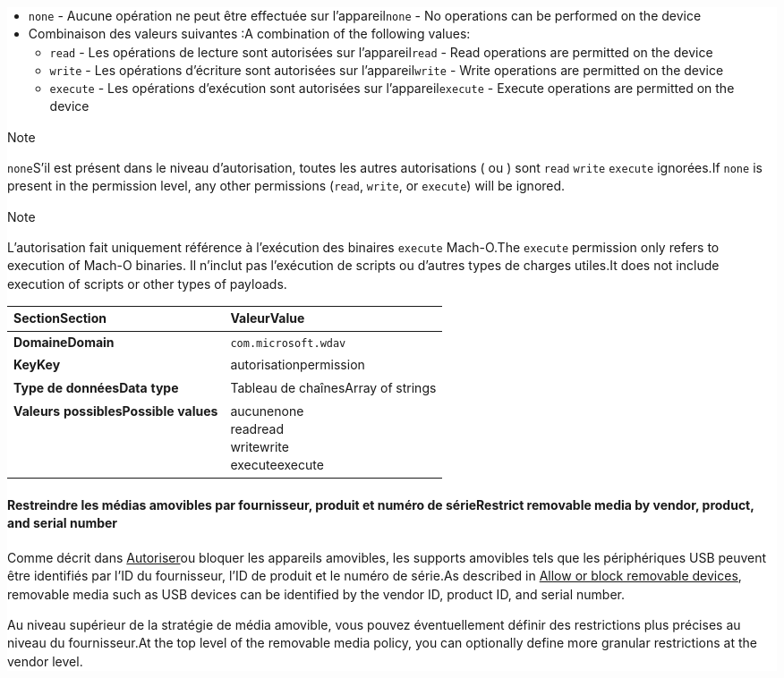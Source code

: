 - <span data-ttu-id="8fdbd-186">`none` - Aucune opération ne peut être effectuée sur l’appareil</span><span class="sxs-lookup"><span data-stu-id="8fdbd-186">`none` - No operations can be performed on the device</span></span>
- <span data-ttu-id="8fdbd-187">Combinaison des valeurs suivantes :</span><span class="sxs-lookup"><span data-stu-id="8fdbd-187">A combination of the following values:</span></span>
    - <span data-ttu-id="8fdbd-188">`read` - Les opérations de lecture sont autorisées sur l’appareil</span><span class="sxs-lookup"><span data-stu-id="8fdbd-188">`read` - Read operations are permitted on the device</span></span>
    - <span data-ttu-id="8fdbd-189">`write` - Les opérations d’écriture sont autorisées sur l’appareil</span><span class="sxs-lookup"><span data-stu-id="8fdbd-189">`write` - Write operations are permitted on the device</span></span>
    - <span data-ttu-id="8fdbd-190">`execute` - Les opérations d’exécution sont autorisées sur l’appareil</span><span class="sxs-lookup"><span data-stu-id="8fdbd-190">`execute` - Execute operations are permitted on the device</span></span>

> [!NOTE]
> <span data-ttu-id="8fdbd-191">`none`S’il est présent dans le niveau d’autorisation, toutes les autres autorisations ( ou ) sont `read` `write` `execute` ignorées.</span><span class="sxs-lookup"><span data-stu-id="8fdbd-191">If `none` is present in the permission level, any other permissions (`read`, `write`, or `execute`) will be ignored.</span></span>

> [!NOTE]
> <span data-ttu-id="8fdbd-192">L’autorisation fait uniquement référence à l’exécution des binaires `execute` Mach-O.</span><span class="sxs-lookup"><span data-stu-id="8fdbd-192">The `execute` permission only refers to execution of Mach-O binaries.</span></span> <span data-ttu-id="8fdbd-193">Il n’inclut pas l’exécution de scripts ou d’autres types de charges utiles.</span><span class="sxs-lookup"><span data-stu-id="8fdbd-193">It does not include execution of scripts or other types of payloads.</span></span>

|<span data-ttu-id="8fdbd-194">Section</span><span class="sxs-lookup"><span data-stu-id="8fdbd-194">Section</span></span>|<span data-ttu-id="8fdbd-195">Valeur</span><span class="sxs-lookup"><span data-stu-id="8fdbd-195">Value</span></span>|
|:---|:---|
| <span data-ttu-id="8fdbd-196">**Domaine**</span><span class="sxs-lookup"><span data-stu-id="8fdbd-196">**Domain**</span></span> | `com.microsoft.wdav` |
| <span data-ttu-id="8fdbd-197">**Key**</span><span class="sxs-lookup"><span data-stu-id="8fdbd-197">**Key**</span></span> | <span data-ttu-id="8fdbd-198">autorisation</span><span class="sxs-lookup"><span data-stu-id="8fdbd-198">permission</span></span> |
| <span data-ttu-id="8fdbd-199">**Type de données**</span><span class="sxs-lookup"><span data-stu-id="8fdbd-199">**Data type**</span></span> | <span data-ttu-id="8fdbd-200">Tableau de chaînes</span><span class="sxs-lookup"><span data-stu-id="8fdbd-200">Array of strings</span></span> |
| <span data-ttu-id="8fdbd-201">**Valeurs possibles**</span><span class="sxs-lookup"><span data-stu-id="8fdbd-201">**Possible values**</span></span> | <span data-ttu-id="8fdbd-202">aucune</span><span class="sxs-lookup"><span data-stu-id="8fdbd-202">none</span></span> <br/> <span data-ttu-id="8fdbd-203">read</span><span class="sxs-lookup"><span data-stu-id="8fdbd-203">read</span></span> <br/> <span data-ttu-id="8fdbd-204">write</span><span class="sxs-lookup"><span data-stu-id="8fdbd-204">write</span></span> <br/> <span data-ttu-id="8fdbd-205">execute</span><span class="sxs-lookup"><span data-stu-id="8fdbd-205">execute</span></span> |

#### <a name="restrict-removable-media-by-vendor-product-and-serial-number"></a><span data-ttu-id="8fdbd-206">Restreindre les médias amovibles par fournisseur, produit et numéro de série</span><span class="sxs-lookup"><span data-stu-id="8fdbd-206">Restrict removable media by vendor, product, and serial number</span></span>

<span data-ttu-id="8fdbd-207">Comme décrit dans [Autoriser](#allow-or-block-removable-devices)ou bloquer les appareils amovibles, les supports amovibles tels que les périphériques USB peuvent être identifiés par l’ID du fournisseur, l’ID de produit et le numéro de série.</span><span class="sxs-lookup"><span data-stu-id="8fdbd-207">As described in [Allow or block removable devices](#allow-or-block-removable-devices), removable media such as USB devices can be identified by the vendor ID, product ID, and serial number.</span></span>

<span data-ttu-id="8fdbd-208">Au niveau supérieur de la stratégie de média amovible, vous pouvez éventuellement définir des restrictions plus précises au niveau du fournisseur.</span><span class="sxs-lookup"><span data-stu-id="8fdbd-208">At the top level of the removable media policy, you can optionally define more granular restrictions at the vendor level.</span></span> 
